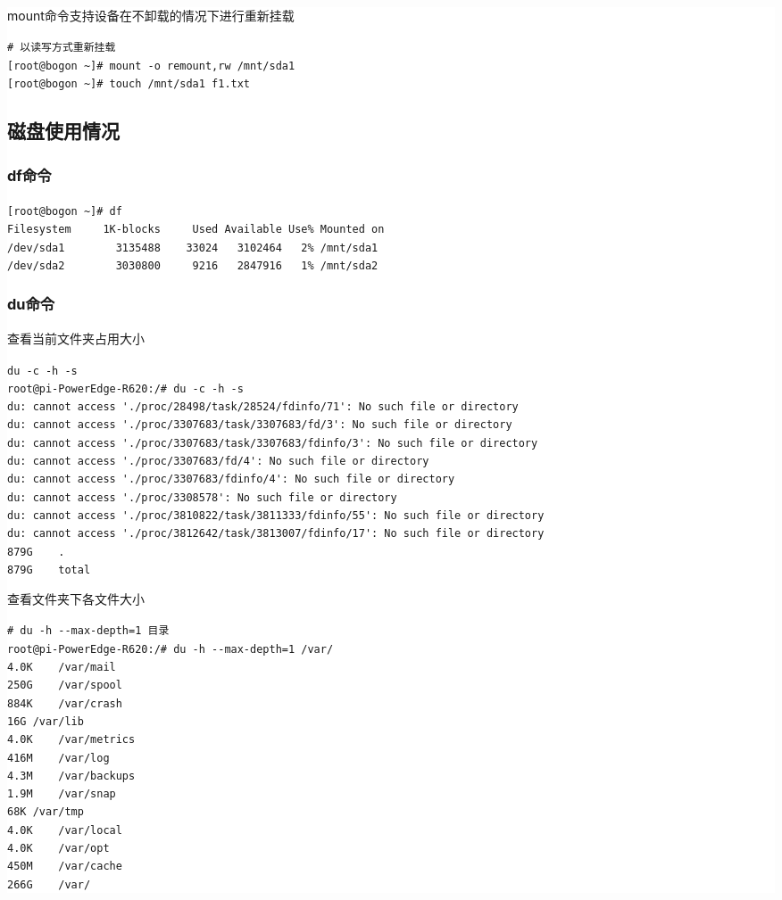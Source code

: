 

mount命令支持设备在不卸载的情况下进行重新挂载

```
# 以读写方式重新挂载
[root@bogon ~]# mount -o remount,rw /mnt/sda1
[root@bogon ~]# touch /mnt/sda1 f1.txt
```



## 磁盘使用情况

### df命令

```
[root@bogon ~]# df
Filesystem     1K-blocks     Used Available Use% Mounted on
/dev/sda1        3135488    33024   3102464   2% /mnt/sda1
/dev/sda2        3030800     9216   2847916   1% /mnt/sda2

```



### du命令



查看当前文件夹占用大小

```
du -c -h -s 
root@pi-PowerEdge-R620:/# du -c -h -s
du: cannot access './proc/28498/task/28524/fdinfo/71': No such file or directory
du: cannot access './proc/3307683/task/3307683/fd/3': No such file or directory
du: cannot access './proc/3307683/task/3307683/fdinfo/3': No such file or directory
du: cannot access './proc/3307683/fd/4': No such file or directory
du: cannot access './proc/3307683/fdinfo/4': No such file or directory
du: cannot access './proc/3308578': No such file or directory
du: cannot access './proc/3810822/task/3811333/fdinfo/55': No such file or directory
du: cannot access './proc/3812642/task/3813007/fdinfo/17': No such file or directory
879G	.
879G	total
```



 查看文件夹下各文件大小

```
# du -h --max-depth=1 目录
root@pi-PowerEdge-R620:/# du -h --max-depth=1 /var/
4.0K	/var/mail
250G	/var/spool
884K	/var/crash
16G	/var/lib
4.0K	/var/metrics
416M	/var/log
4.3M	/var/backups
1.9M	/var/snap
68K	/var/tmp
4.0K	/var/local
4.0K	/var/opt
450M	/var/cache
266G	/var/
```
